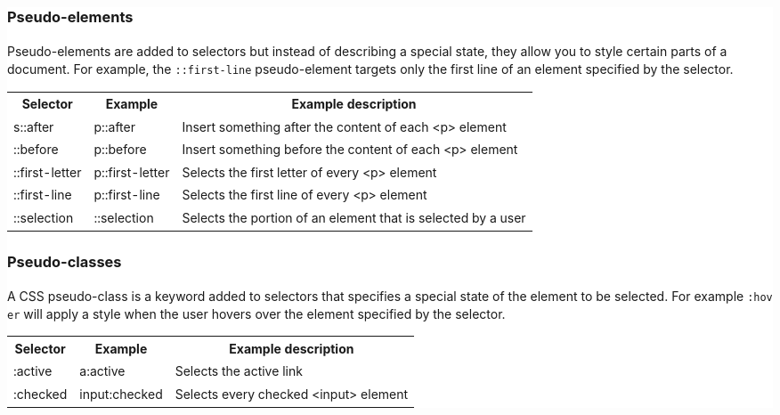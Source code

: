 
### Pseudo-elements

Pseudo-elements are added to selectors but instead of describing a special state, they allow you to style certain parts of a document. For example, the `::first-line` pseudo-element targets only  the first line of an element specified by the selector.

<table>
  <tbody>
  <tr>
    <th>Selector</th>
    <th>Example</th>
    <th>Example description</th>
  </tr>
  <tr>
    <td>s::after</td>
    <td>p::after</td>
    <td>Insert something after the content of each &lt;p&gt; element</td>
  </tr>
  <tr>
    <td>::before</td>
    <td>p::before</td>
    <td>Insert something before&nbsp;the content of each &lt;p&gt; element</td>
  </tr>
  <tr>
    <td>::first-letter</td>
    <td>p::first-letter</td>
    <td>Selects the first letter of every &lt;p&gt; element</td>
  </tr>
  <tr>
    <td>::first-line</td>
    <td>p::first-line</td>
    <td>Selects the first line of every &lt;p&gt; element</td>
  </tr>
  <tr>
    <td>::selection</td>
    <td>::selection</td>
    <td>Selects the portion of an element that is selected by a user</td>
  </tr>
  </tbody>
</table>

### Pseudo-classes

A CSS pseudo-class is a keyword added to selectors that specifies a special state of the element to be selected. For example `:hover` will apply a style when the user hovers over the element specified by the selector.

<table>
  <tbody>
  <tr>
    <th>Selector</th>
    <th>Example</th>
    <th>Example description</th>
  </tr>
  <tr>
    <td>:active</td>
    <td>a:active</td>
    <td>Selects the active link</td>
  </tr>
  <tr>
    <td>:checked</td>
    <td>input:checked</td>
    <td>Selects every checked &lt;input&gt; element</td>
  </tr>